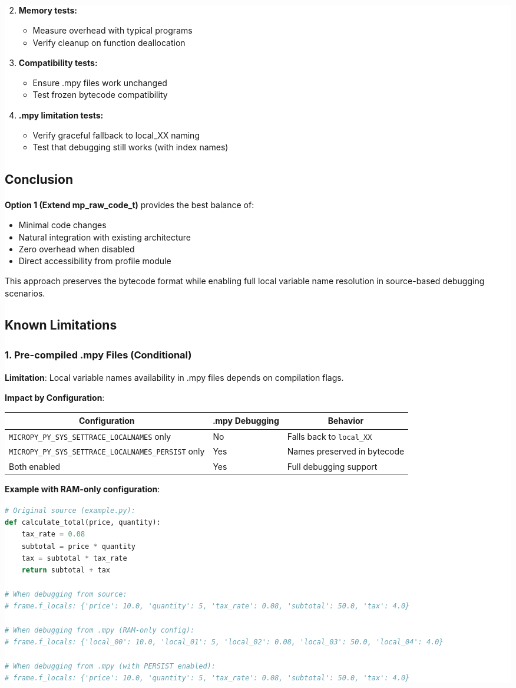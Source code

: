 2. **Memory tests:**
   - Measure overhead with typical programs
   - Verify cleanup on function deallocation

3. **Compatibility tests:**
   - Ensure .mpy files work unchanged
   - Test frozen bytecode compatibility

4. **.mpy limitation tests:**
   - Verify graceful fallback to local_XX naming
   - Test that debugging still works (with index names)

## Conclusion

**Option 1 (Extend mp_raw_code_t)** provides the best balance of:
- Minimal code changes
- Natural integration with existing architecture  
- Zero overhead when disabled
- Direct accessibility from profile module

This approach preserves the bytecode format while enabling full local variable name resolution in source-based debugging scenarios.

## Known Limitations

### 1. Pre-compiled .mpy Files (Conditional)

**Limitation**: Local variable names availability in .mpy files depends on compilation flags.

**Impact by Configuration**:

| Configuration | .mpy Debugging | Behavior |
|--------------|---------------|----------|
| `MICROPY_PY_SYS_SETTRACE_LOCALNAMES` only | No | Falls back to `local_XX` |
| `MICROPY_PY_SYS_SETTRACE_LOCALNAMES_PERSIST` only | Yes | Names preserved in bytecode |
| Both enabled | Yes | Full debugging support |

**Example with RAM-only configuration**:
```python
# Original source (example.py):
def calculate_total(price, quantity):
    tax_rate = 0.08
    subtotal = price * quantity
    tax = subtotal * tax_rate
    return subtotal + tax

# When debugging from source:
# frame.f_locals: {'price': 10.0, 'quantity': 5, 'tax_rate': 0.08, 'subtotal': 50.0, 'tax': 4.0}

# When debugging from .mpy (RAM-only config):
# frame.f_locals: {'local_00': 10.0, 'local_01': 5, 'local_02': 0.08, 'local_03': 50.0, 'local_04': 4.0}

# When debugging from .mpy (with PERSIST enabled):
# frame.f_locals: {'price': 10.0, 'quantity': 5, 'tax_rate': 0.08, 'subtotal': 50.0, 'tax': 4.0}
```

